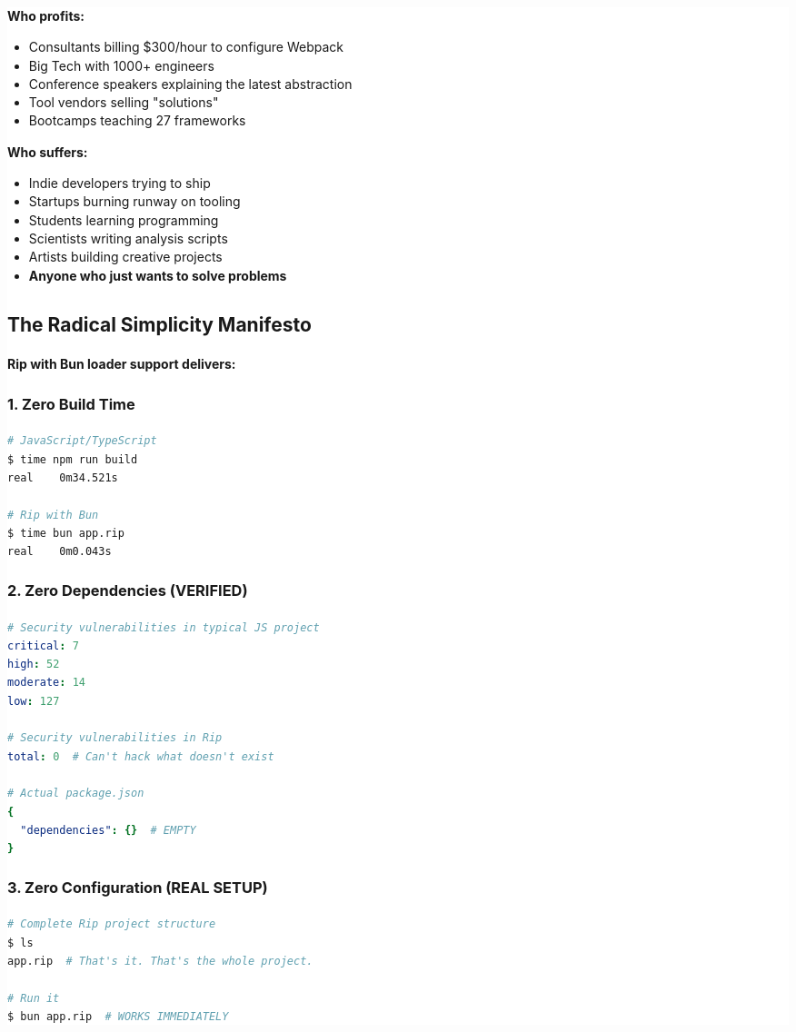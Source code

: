 **Who profits:**
- Consultants billing $300/hour to configure Webpack
- Big Tech with 1000+ engineers
- Conference speakers explaining the latest abstraction
- Tool vendors selling "solutions"
- Bootcamps teaching 27 frameworks

**Who suffers:**
- Indie developers trying to ship
- Startups burning runway on tooling
- Students learning programming
- Scientists writing analysis scripts
- Artists building creative projects
- **Anyone who just wants to solve problems**

## The Radical Simplicity Manifesto

**Rip with Bun loader support delivers:**

### 1. Zero Build Time
```bash
# JavaScript/TypeScript
$ time npm run build
real    0m34.521s

# Rip with Bun
$ time bun app.rip
real    0m0.043s
```

### 2. Zero Dependencies (VERIFIED)
```yaml
# Security vulnerabilities in typical JS project
critical: 7
high: 52
moderate: 14
low: 127

# Security vulnerabilities in Rip
total: 0  # Can't hack what doesn't exist

# Actual package.json
{
  "dependencies": {}  # EMPTY
}
```

### 3. Zero Configuration (REAL SETUP)
```bash
# Complete Rip project structure
$ ls
app.rip  # That's it. That's the whole project.

# Run it
$ bun app.rip  # WORKS IMMEDIATELY
```
